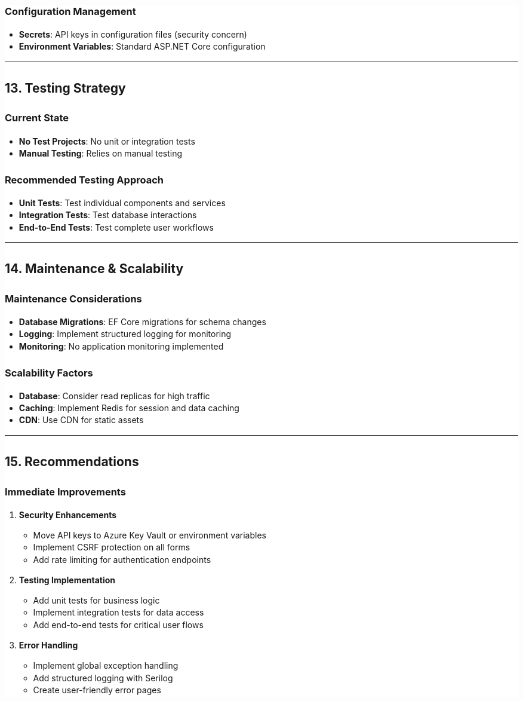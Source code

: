 ### Configuration Management
- **Secrets**: API keys in configuration files (security concern)
- **Environment Variables**: Standard ASP.NET Core configuration

---

## 13. Testing Strategy

### Current State
- **No Test Projects**: No unit or integration tests
- **Manual Testing**: Relies on manual testing

### Recommended Testing Approach
- **Unit Tests**: Test individual components and services
- **Integration Tests**: Test database interactions
- **End-to-End Tests**: Test complete user workflows

---

## 14. Maintenance & Scalability

### Maintenance Considerations
- **Database Migrations**: EF Core migrations for schema changes
- **Logging**: Implement structured logging for monitoring
- **Monitoring**: No application monitoring implemented

### Scalability Factors
- **Database**: Consider read replicas for high traffic
- **Caching**: Implement Redis for session and data caching
- **CDN**: Use CDN for static assets

---

## 15. Recommendations

### Immediate Improvements
1. **Security Enhancements**
   - Move API keys to Azure Key Vault or environment variables
   - Implement CSRF protection on all forms
   - Add rate limiting for authentication endpoints

2. **Testing Implementation**
   - Add unit tests for business logic
   - Implement integration tests for data access
   - Add end-to-end tests for critical user flows

3. **Error Handling**
   - Implement global exception handling
   - Add structured logging with Serilog
   - Create user-friendly error pages
